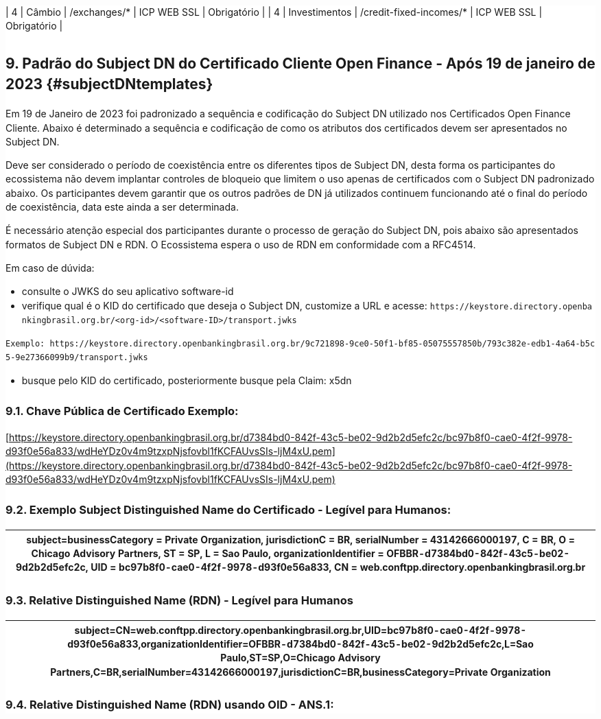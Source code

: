 | 4 | Câmbio | /exchanges/\* | ICP WEB SSL | Obrigatório |
| 4 | Investimentos | /credit-fixed-incomes/\* | ICP WEB SSL | Obrigatório |

## 9. Padrão do Subject DN do Certificado Cliente Open Finance - Após 19 de janeiro de 2023 {#subjectDNtemplates}

Em 19 de Janeiro de 2023 foi padronizado a sequência e codificação do Subject DN utilizado nos Certificados Open Finance Cliente. Abaixo é determinado a sequência e codificação de como os atributos dos certificados devem ser apresentados no Subject DN.

Deve ser considerado o período de coexistência entre os diferentes tipos de Subject DN, desta forma os participantes do ecossistema não devem implantar controles de bloqueio que limitem o uso apenas de certificados com o Subject DN padronizado abaixo. Os participantes devem garantir que os outros padrões de DN já utilizados continuem funcionando até o final do período de coexistência, data este ainda a ser determinada.

É necessário atenção especial dos participantes durante o processo de geração do Subject DN, pois abaixo são apresentados formatos de Subject DN e RDN. O Ecossistema espera o uso de RDN em conformidade com a RFC4514.

Em caso de dúvida:

- consulte o JWKS do seu aplicativo software-id
- verifique qual é o KID do certificado que deseja o Subject DN, customize a URL e acesse: `https://keystore.directory.openbankingbrasil.org.br/<org-id>/<software-ID>/transport.jwks`

`Exemplo: https://keystore.directory.openbankingbrasil.org.br/9c721898-9ce0-50f1-bf85-05075557850b/793c382e-edb1-4a64-b5c5-9e27366099b9/transport.jwks`

- busque pelo KID do certificado, posteriormente busque pela Claim: x5dn

### 9.1. Chave Pública de Certificado Exemplo:

[https://keystore.directory.openbankingbrasil.org.br/d7384bd0-842f-43c5-be02-9d2b2d5efc2c/bc97b8f0-cae0-4f2f-9978-d93f0e56a833/wdHeYDz0v4m9tzxpNjsfovbl1fKCFAUvsSIs-ljM4xU.pem](https://keystore.directory.openbankingbrasil.org.br/d7384bd0-842f-43c5-be02-9d2b2d5efc2c/bc97b8f0-cae0-4f2f-9978-d93f0e56a833/wdHeYDz0v4m9tzxpNjsfovbl1fKCFAUvsSIs-ljM4xU.pem)

### 9.2. Exemplo Subject Distinguished Name do Certificado - Legível para Humanos:

| subject=businessCategory = Private Organization, jurisdictionC = BR, serialNumber = 43142666000197, C = BR, O = Chicago Advisory Partners, ST = SP, L = Sao Paulo, organizationIdentifier = OFBBR-d7384bd0-842f-43c5-be02-9d2b2d5efc2c, UID = bc97b8f0-cae0-4f2f-9978-d93f0e56a833, CN = web.conftpp.directory.openbankingbrasil.org.br |
| --- |

### 9.3. Relative Distinguished Name (RDN) - Legível para Humanos

| subject=CN=web.conftpp.directory.openbankingbrasil.org.br,UID=bc97b8f0-cae0-4f2f-9978-d93f0e56a833,organizationIdentifier=OFBBR-d7384bd0-842f-43c5-be02-9d2b2d5efc2c,L=Sao Paulo,ST=SP,O=Chicago Advisory Partners,C=BR,serialNumber=43142666000197,jurisdictionC=BR,businessCategory=Private Organization |
| --- |

### 9.4. Relative Distinguished Name (RDN) usando OID - ANS.1:
